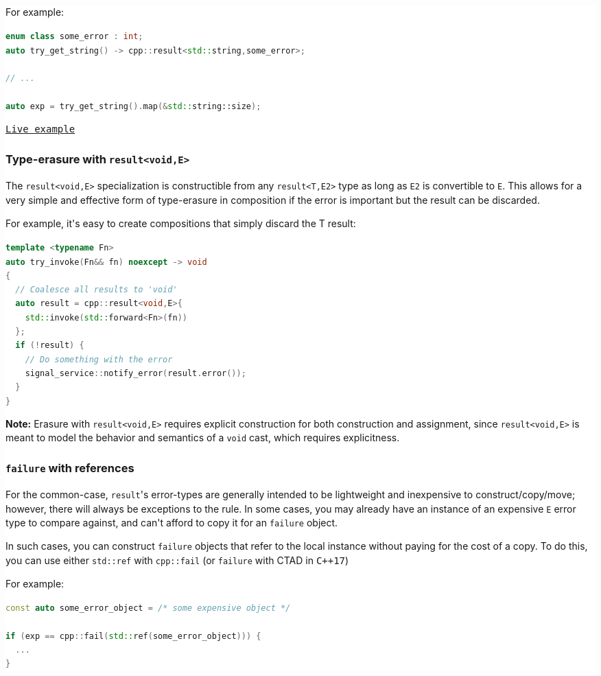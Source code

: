 For example:

```cpp
enum class some_error : int;
auto try_get_string() -> cpp::result<std::string,some_error>;

// ...

auto exp = try_get_string().map(&std::string::size);
```

<kbd>[Live example](https://godbolt.org/z/vbeWc1)</kbd>


### Type-erasure with `result<void,E>`

The `result<void,E>` specialization is constructible from any `result<T,E2>`
type as long as `E2` is convertible to `E`. This allows for a very simple and
effective form of type-erasure in composition if the error is important but the
result can be discarded.

For example, it's easy to create compositions that simply discard the T result:

```cpp
template <typename Fn>
auto try_invoke(Fn&& fn) noexcept -> void
{
  // Coalesce all results to 'void'
  auto result = cpp::result<void,E>{
    std::invoke(std::forward<Fn>(fn))
  };
  if (!result) {
    // Do something with the error
    signal_service::notify_error(result.error());
  }
}
```

**Note:** Erasure with `result<void,E>` requires explicit construction for both
construction and assignment, since `result<void,E>` is meant to model the
behavior and semantics of a `void` cast, which requires explicitness.

### `failure` with references

For the common-case, `result`'s error-types are generally intended to be
lightweight and inexpensive to construct/copy/move; however, there will always
be exceptions to the rule. In some cases, you may already have an instance of an
expensive `E` error type to compare against, and can't afford to copy it for
an `failure` object.

In such cases, you can construct `failure` objects that refer to the local
instance without paying for the cost of a copy. To do this, you can use either
`std::ref` with `cpp::fail` (or `failure` with CTAD in <kbd>C++17</kbd>)

For example:

```cpp
const auto some_error_object = /* some expensive object */

if (exp == cpp::fail(std::ref(some_error_object))) {
  ...
}
```
